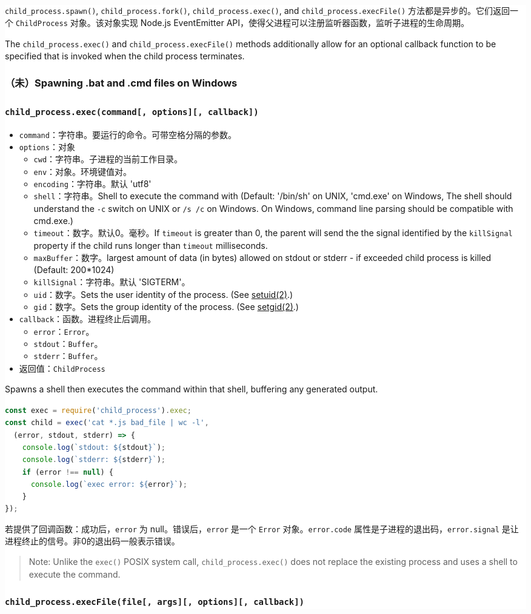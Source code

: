 `child_process.spawn()`, `child_process.fork()`, `child_process.exec()`, and `child_process.execFile()` 方法都是异步的。它们返回一个 `ChildProcess` 对象。该对象实现 Node.js EventEmitter API，使得父进程可以注册监听器函数，监听子进程的生命周期。

The `child_process.exec()` and `child_process.execFile()` methods additionally allow for an optional callback function to be specified that is invoked when the child process terminates.

### （未）Spawning .bat and .cmd files on Windows

### `child_process.exec(command[, options][, callback])`

- `command`：字符串。要运行的命令。可带空格分隔的参数。
- `options`：对象
  - `cwd`：字符串。子进程的当前工作目录。
  - `env`：对象。环境键值对。
  - `encoding`：字符串。默认 'utf8'
  - `shell`：字符串。Shell to execute the command with (Default: '/bin/sh' on UNIX, 'cmd.exe' on Windows, The shell should understand the `-c` switch on UNIX or `/s /c` on Windows. On Windows, command line parsing should be compatible with cmd.exe.)
  - `timeout`：数字。默认0。毫秒。If `timeout` is greater than 0, the parent will send the the signal identified by the `killSignal` property if the child runs longer than `timeout` milliseconds.
  - `maxBuffer`：数字。largest amount of data (in bytes) allowed on stdout or stderr - if exceeded child process is killed (Default: 200*1024)
  - `killSignal`：字符串。默认 'SIGTERM'。
  - `uid`：数字。Sets the user identity of the process. (See [setuid(2)](http://man7.org/linux/man-pages/man2/setuid.2.html).)
  - `gid`：数字。Sets the group identity of the process. (See [setgid(2)](http://man7.org/linux/man-pages/man2/setgid.2.html).)
- `callback`：函数。进程终止后调用。
  - `error`：`Error`。
  - `stdout`：`Buffer`。
  - `stderr`：`Buffer`。
- 返回值：`ChildProcess`

Spawns a shell then executes the command within that shell, buffering any generated output.

```js
const exec = require('child_process').exec;
const child = exec('cat *.js bad_file | wc -l',
  (error, stdout, stderr) => {
    console.log(`stdout: ${stdout}`);
    console.log(`stderr: ${stderr}`);
    if (error !== null) {
      console.log(`exec error: ${error}`);
    }
});
```

若提供了回调函数：成功后，`error` 为 null。错误后，`error` 是一个 `Error` 对象。`error.code` 属性是子进程的退出码，`error.signal` 是让进程终止的信号。非0的退出码一般表示错误。

> Note: Unlike the `exec()` POSIX system call, `child_process.exec()` does not replace the existing process and uses a shell to execute the command.

### `child_process.execFile(file[, args][, options][, callback])`
